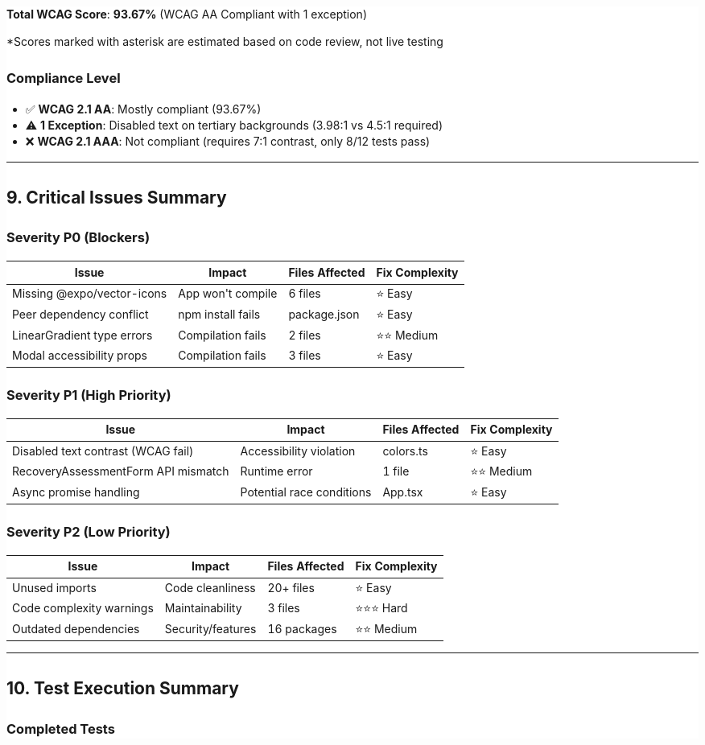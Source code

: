**Total WCAG Score**: **93.67%** (WCAG AA Compliant with 1 exception)

*Scores marked with asterisk are estimated based on code review, not live testing

### Compliance Level

- ✅ **WCAG 2.1 AA**: Mostly compliant (93.67%)
- ⚠️ **1 Exception**: Disabled text on tertiary backgrounds (3.98:1 vs 4.5:1 required)
- ❌ **WCAG 2.1 AAA**: Not compliant (requires 7:1 contrast, only 8/12 tests pass)

---

## 9. Critical Issues Summary

### Severity P0 (Blockers)

| Issue | Impact | Files Affected | Fix Complexity |
|-------|--------|----------------|----------------|
| Missing @expo/vector-icons | App won't compile | 6 files | ⭐ Easy |
| Peer dependency conflict | npm install fails | package.json | ⭐ Easy |
| LinearGradient type errors | Compilation fails | 2 files | ⭐⭐ Medium |
| Modal accessibility props | Compilation fails | 3 files | ⭐ Easy |

### Severity P1 (High Priority)

| Issue | Impact | Files Affected | Fix Complexity |
|-------|--------|----------------|----------------|
| Disabled text contrast (WCAG fail) | Accessibility violation | colors.ts | ⭐ Easy |
| RecoveryAssessmentForm API mismatch | Runtime error | 1 file | ⭐⭐ Medium |
| Async promise handling | Potential race conditions | App.tsx | ⭐ Easy |

### Severity P2 (Low Priority)

| Issue | Impact | Files Affected | Fix Complexity |
|-------|--------|----------------|----------------|
| Unused imports | Code cleanliness | 20+ files | ⭐ Easy |
| Code complexity warnings | Maintainability | 3 files | ⭐⭐⭐ Hard |
| Outdated dependencies | Security/features | 16 packages | ⭐⭐ Medium |

---

## 10. Test Execution Summary

### Completed Tests
